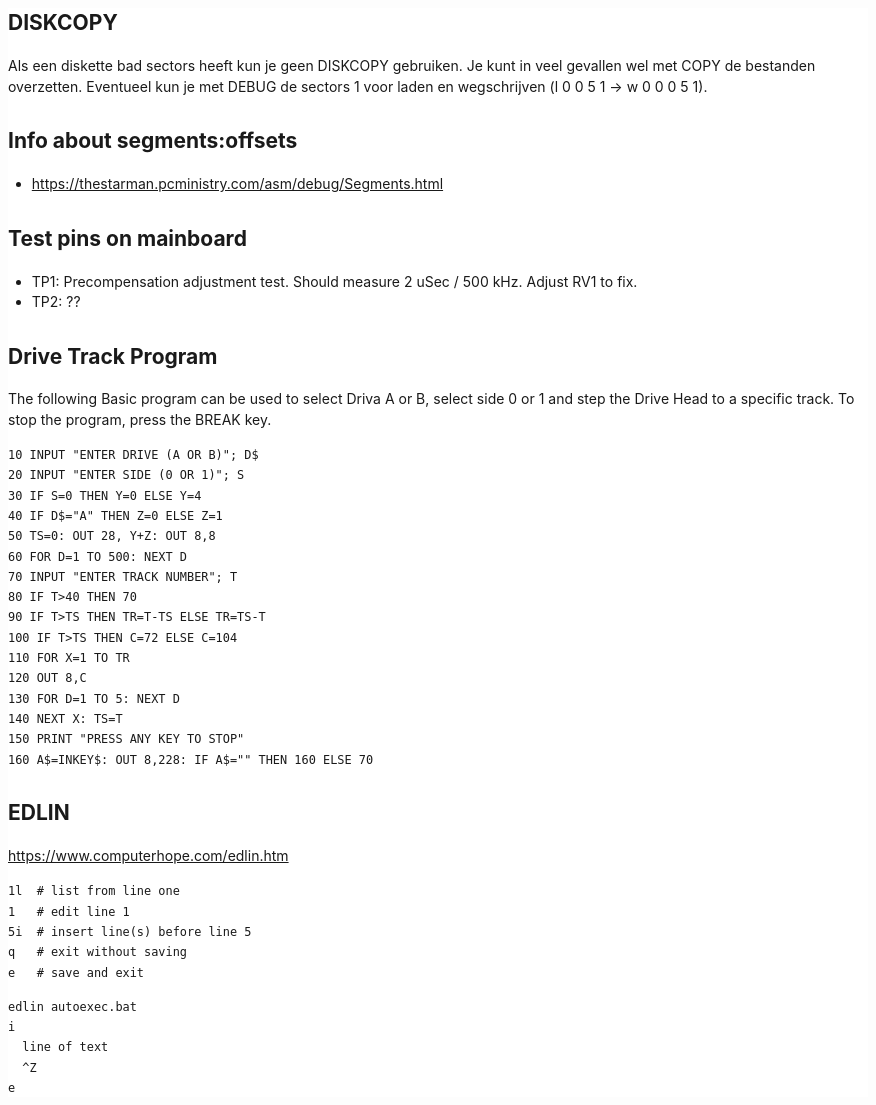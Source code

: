 ## DISKCOPY
Als een diskette bad sectors heeft kun je geen DISKCOPY gebruiken. Je kunt in veel gevallen wel met COPY de bestanden overzetten. Eventueel kun je met DEBUG de sectors 1 voor laden en wegschrijven (l 0 0 5 1 -> w 0 0 0 5 1). 

## Info about segments:offsets
* https://thestarman.pcministry.com/asm/debug/Segments.html

## Test pins on mainboard
* TP1: Precompensation adjustment test. Should measure 2 uSec / 500 kHz. Adjust RV1 to fix.
* TP2: ??

## Drive Track Program
The following Basic program can be used to select Driva A or B, select side 0 or 1 and step the Drive Head to a specific track. To stop the program, press the BREAK key.
```gwbasic
10 INPUT "ENTER DRIVE (A OR B)"; D$
20 INPUT "ENTER SIDE (0 OR 1)"; S
30 IF S=0 THEN Y=0 ELSE Y=4
40 IF D$="A" THEN Z=0 ELSE Z=1
50 TS=0: OUT 28, Y+Z: OUT 8,8
60 FOR D=1 TO 500: NEXT D
70 INPUT "ENTER TRACK NUMBER"; T
80 IF T>40 THEN 70
90 IF T>TS THEN TR=T-TS ELSE TR=TS-T
100 IF T>TS THEN C=72 ELSE C=104
110 FOR X=1 TO TR
120 OUT 8,C
130 FOR D=1 TO 5: NEXT D
140 NEXT X: TS=T
150 PRINT "PRESS ANY KEY TO STOP"
160 A$=INKEY$: OUT 8,228: IF A$="" THEN 160 ELSE 70
```

## EDLIN
https://www.computerhope.com/edlin.htm
```
1l  # list from line one
1   # edit line 1
5i  # insert line(s) before line 5
q   # exit without saving
e   # save and exit
```

```
edlin autoexec.bat
i
  line of text
  ^Z
e
```
